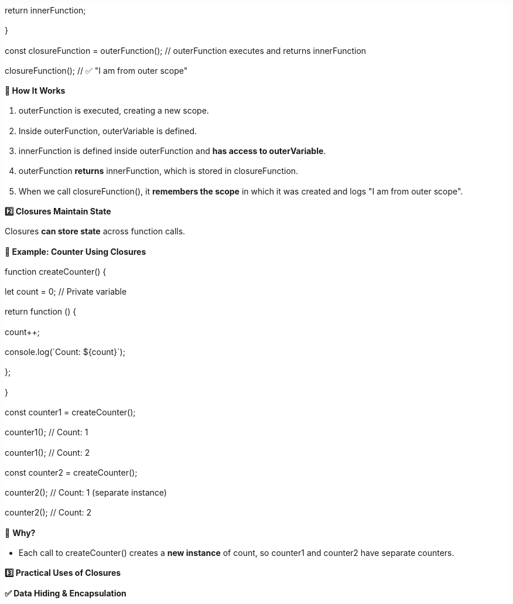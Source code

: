 return innerFunction;

}

const closureFunction = outerFunction(); // outerFunction executes and
returns innerFunction

closureFunction(); // ✅ \"I am from outer scope\"

**🔹 How It Works**

1.  outerFunction is executed, creating a new scope.

2.  Inside outerFunction, outerVariable is defined.

3.  innerFunction is defined inside outerFunction and **has access to
    outerVariable**.

4.  outerFunction **returns** innerFunction, which is stored in
    closureFunction.

5.  When we call closureFunction(), it **remembers the scope** in which
    it was created and logs \"I am from outer scope\".

**2️⃣ Closures Maintain State**

Closures **can store state** across function calls.

**🔹 Example: Counter Using Closures**

function createCounter() {

let count = 0; // Private variable

return function () {

count++;

console.log(\`Count: \${count}\`);

};

}

const counter1 = createCounter();

counter1(); // Count: 1

counter1(); // Count: 2

const counter2 = createCounter();

counter2(); // Count: 1 (separate instance)

counter2(); // Count: 2

🔹 **Why?**

- Each call to createCounter() creates a **new instance** of count, so
  counter1 and counter2 have separate counters.

**3️⃣ Practical Uses of Closures**

**✅ Data Hiding & Encapsulation**
